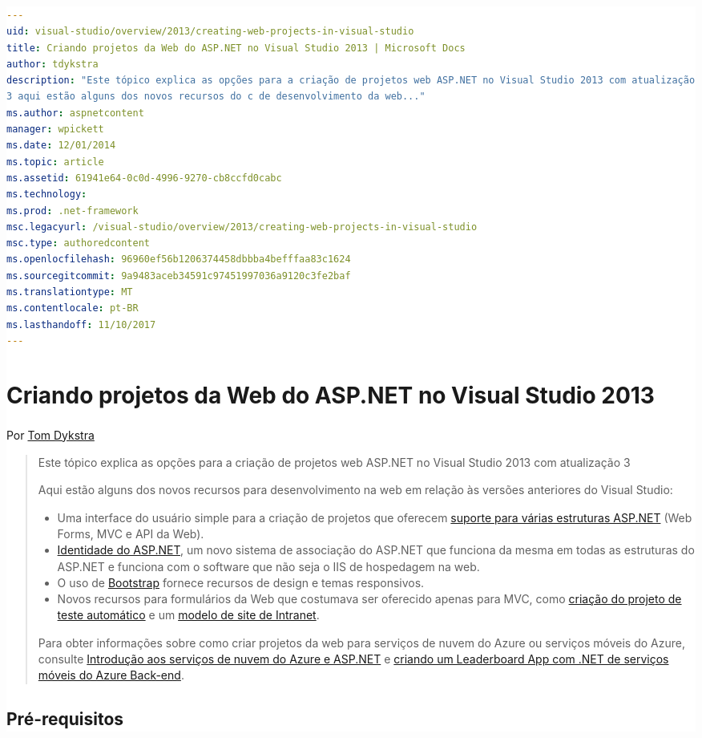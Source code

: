 ```yaml
---
uid: visual-studio/overview/2013/creating-web-projects-in-visual-studio
title: Criando projetos da Web do ASP.NET no Visual Studio 2013 | Microsoft Docs
author: tdykstra
description: "Este tópico explica as opções para a criação de projetos web ASP.NET no Visual Studio 2013 com atualização 3 aqui estão alguns dos novos recursos do c de desenvolvimento da web..."
ms.author: aspnetcontent
manager: wpickett
ms.date: 12/01/2014
ms.topic: article
ms.assetid: 61941e64-0c0d-4996-9270-cb8ccfd0cabc
ms.technology: 
ms.prod: .net-framework
msc.legacyurl: /visual-studio/overview/2013/creating-web-projects-in-visual-studio
msc.type: authoredcontent
ms.openlocfilehash: 96960ef56b1206374458dbbba4befffaa83c1624
ms.sourcegitcommit: 9a9483aceb34591c97451997036a9120c3fe2baf
ms.translationtype: MT
ms.contentlocale: pt-BR
ms.lasthandoff: 11/10/2017
---
```

<a name="creating-aspnet-web-projects-in-visual-studio-2013"></a>Criando projetos da Web do ASP.NET no Visual Studio 2013
====================
Por [Tom Dykstra](https://github.com/tdykstra)

> Este tópico explica as opções para a criação de projetos web ASP.NET no Visual Studio 2013 com atualização 3
> 
> Aqui estão alguns dos novos recursos para desenvolvimento na web em relação às versões anteriores do Visual Studio:
> 
> - Uma interface do usuário simple para a criação de projetos que oferecem [suporte para várias estruturas ASP.NET](#add) (Web Forms, MVC e API da Web).
> - [Identidade do ASP.NET](#indauth), um novo sistema de associação do ASP.NET que funciona da mesma em todas as estruturas do ASP.NET e funciona com o software que não seja o IIS de hospedagem na web.
> - O uso de [Bootstrap](#bootstrap) fornece recursos de design e temas responsivos.
> - Novos recursos para formulários da Web que costumava ser oferecido apenas para MVC, como [criação do projeto de teste automático](#testproj) e um [modelo de site de Intranet](#winauth).
> 
> Para obter informações sobre como criar projetos da web para serviços de nuvem do Azure ou serviços móveis do Azure, consulte [Introdução aos serviços de nuvem do Azure e ASP.NET](https://azure.microsoft.com/en-us/documentation/articles/cloud-services-dotnet-get-started/) e [criando um Leaderboard App com .NET de serviços móveis do Azure Back-end](https://azure.microsoft.com/en-us/documentation/articles/mobile-services-dotnet-backend-windows-store-dotnet-leaderboard/).


<a id="prerequisites"></a>
## <a name="prerequisites"></a>Pré-requisitos

